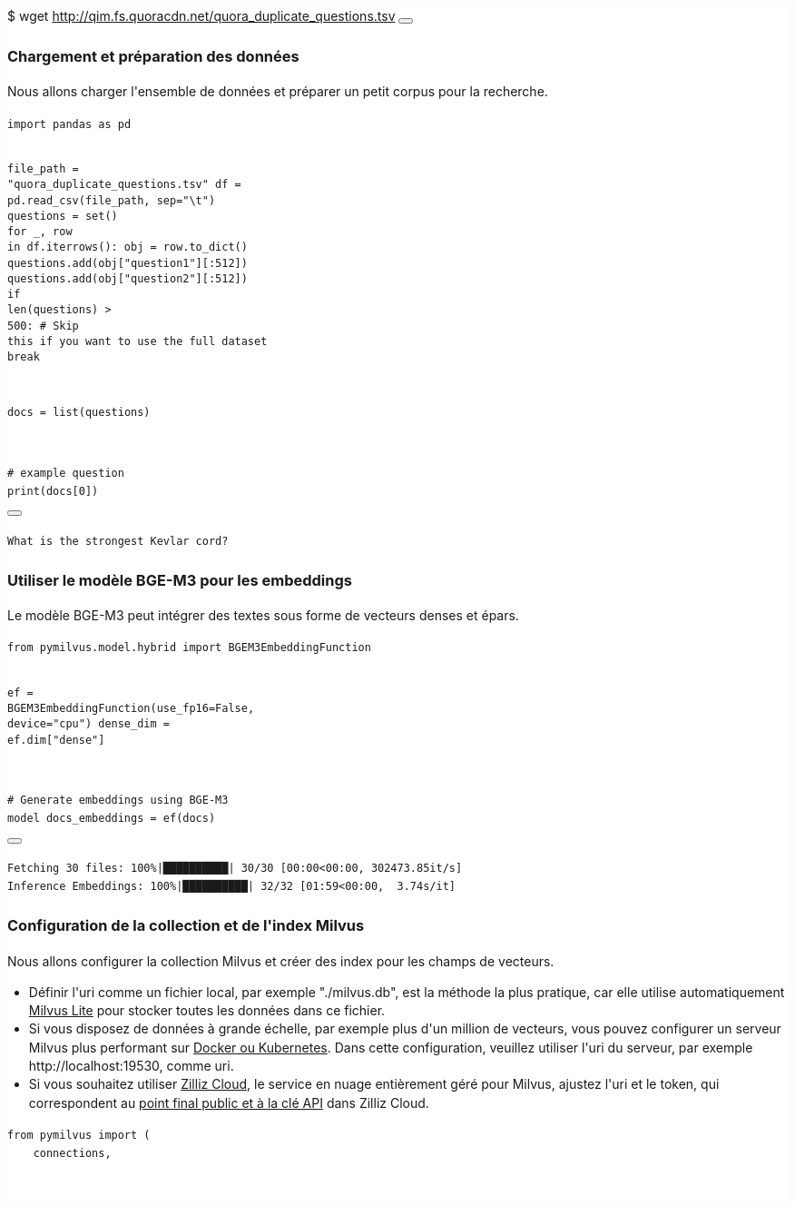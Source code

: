 <span class="hljs-meta prompt_">$ </span><span class="language-bash">wget http://qim.fs.quoracdn.net/quora_duplicate_questions.tsv</span>
<button class="copy-code-btn"></button></code></pre>
<h3 id="Load-and-Prepare-Data" class="common-anchor-header">Chargement et préparation des données</h3><p>Nous allons charger l'ensemble de données et préparer un petit corpus pour la recherche.</p>
<pre><code translate="no" class="language-python"><span class="hljs-keyword">import</span> pandas <span class="hljs-keyword">as</span> pd

file_path = <span class="hljs-string">&quot;quora_duplicate_questions.tsv&quot;</span>
df = pd.read_csv(file_path, sep=<span class="hljs-string">&quot;\t&quot;</span>)
questions = <span class="hljs-built_in">set</span>()
<span class="hljs-keyword">for</span> _, row <span class="hljs-keyword">in</span> df.iterrows():
    obj = row.to_dict()
    questions.add(obj[<span class="hljs-string">&quot;question1&quot;</span>][:<span class="hljs-number">512</span>])
    questions.add(obj[<span class="hljs-string">&quot;question2&quot;</span>][:<span class="hljs-number">512</span>])
    <span class="hljs-keyword">if</span> <span class="hljs-built_in">len</span>(questions) &gt; <span class="hljs-number">500</span>:  <span class="hljs-comment"># Skip this if you want to use the full dataset</span>
        <span class="hljs-keyword">break</span>

docs = <span class="hljs-built_in">list</span>(questions)

<span class="hljs-comment"># example question</span>
<span class="hljs-built_in">print</span>(docs[<span class="hljs-number">0</span>])
<button class="copy-code-btn"></button></code></pre>
<pre><code translate="no">What is the strongest Kevlar cord?
</code></pre>
<h3 id="Use-BGE-M3-Model-for-Embeddings" class="common-anchor-header">Utiliser le modèle BGE-M3 pour les embeddings</h3><p>Le modèle BGE-M3 peut intégrer des textes sous forme de vecteurs denses et épars.</p>
<pre><code translate="no" class="language-python"><span class="hljs-keyword">from</span> pymilvus.model.hybrid <span class="hljs-keyword">import</span> BGEM3EmbeddingFunction

ef = BGEM3EmbeddingFunction(use_fp16=<span class="hljs-literal">False</span>, device=<span class="hljs-string">&quot;cpu&quot;</span>)
dense_dim = ef.dim[<span class="hljs-string">&quot;dense&quot;</span>]

<span class="hljs-comment"># Generate embeddings using BGE-M3 model</span>
docs_embeddings = ef(docs)
<button class="copy-code-btn"></button></code></pre>
<pre><code translate="no">Fetching 30 files: 100%|██████████| 30/30 [00:00&lt;00:00, 302473.85it/s]
Inference Embeddings: 100%|██████████| 32/32 [01:59&lt;00:00,  3.74s/it]
</code></pre>
<h3 id="Setup-Milvus-Collection-and-Index" class="common-anchor-header">Configuration de la collection et de l'index Milvus</h3><p>Nous allons configurer la collection Milvus et créer des index pour les champs de vecteurs.</p>
<div class="alert alert-info">
<ul>
<li>Définir l'uri comme un fichier local, par exemple "./milvus.db", est la méthode la plus pratique, car elle utilise automatiquement <a href="https://milvus.io/docs/milvus_lite.md">Milvus Lite</a> pour stocker toutes les données dans ce fichier.</li>
<li>Si vous disposez de données à grande échelle, par exemple plus d'un million de vecteurs, vous pouvez configurer un serveur Milvus plus performant sur <a href="https://milvus.io/docs/quickstart.md">Docker ou Kubernetes</a>. Dans cette configuration, veuillez utiliser l'uri du serveur, par exemple http://localhost:19530, comme uri.</li>
<li>Si vous souhaitez utiliser <a href="https://zilliz.com/cloud">Zilliz Cloud</a>, le service en nuage entièrement géré pour Milvus, ajustez l'uri et le token, qui correspondent au <a href="https://docs.zilliz.com/docs/on-zilliz-cloud-console#cluster-details">point final public et à la clé API</a> dans Zilliz Cloud.</li>
</ul>
</div>
<pre><code translate="no" class="language-python"><span class="hljs-keyword">from</span> pymilvus <span class="hljs-keyword">import</span> (
    connections,